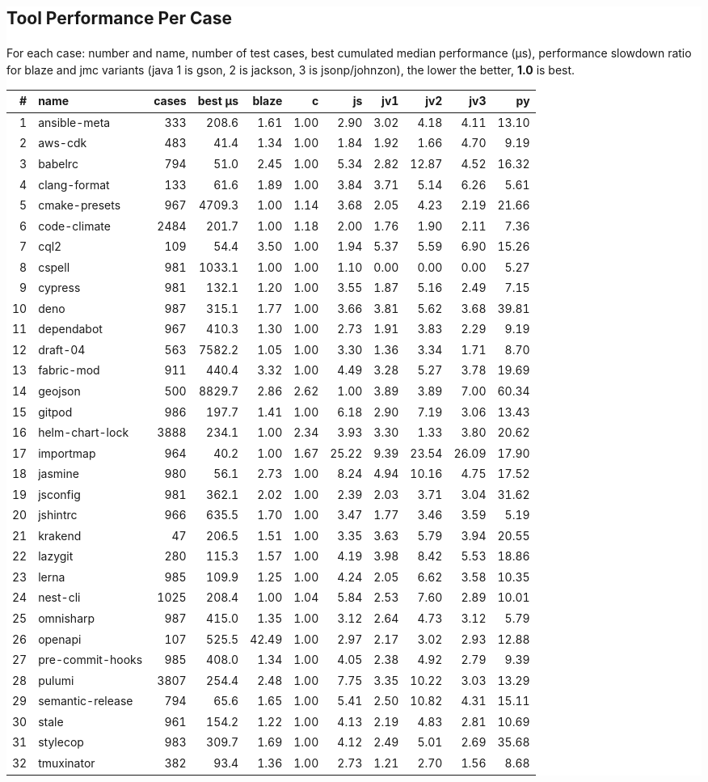 ## Tool Performance Per Case

For each case: number and name, number of test cases, best cumulated median performance (µs),
performance slowdown ratio for blaze and jmc variants (java 1 is gson, 2 is jackson,
3 is jsonp/johnzon), the lower the better, **1.0** is best.

| #  |       name       | cases | best µs | blaze  |   c    |   js   |  jv1   |  jv2   |  jv3   |   py   |
| ---: | :--- | ---: | ---: | ---: | ---: | ---: | ---: | ---: | ---: | ---: |
|  1 | ansible-meta     |   333 |   208.6 |   1.61 |   1.00 |   2.90 |   3.02 |   4.18 |   4.11 |  13.10 |
|  2 | aws-cdk          |   483 |    41.4 |   1.34 |   1.00 |   1.84 |   1.92 |   1.66 |   4.70 |   9.19 |
|  3 | babelrc          |   794 |    51.0 |   2.45 |   1.00 |   5.34 |   2.82 |  12.87 |   4.52 |  16.32 |
|  4 | clang-format     |   133 |    61.6 |   1.89 |   1.00 |   3.84 |   3.71 |   5.14 |   6.26 |   5.61 |
|  5 | cmake-presets    |   967 |  4709.3 |   1.00 |   1.14 |   3.68 |   2.05 |   4.23 |   2.19 |  21.66 |
|  6 | code-climate     |  2484 |   201.7 |   1.00 |   1.18 |   2.00 |   1.76 |   1.90 |   2.11 |   7.36 |
|  7 | cql2             |   109 |    54.4 |   3.50 |   1.00 |   1.94 |   5.37 |   5.59 |   6.90 |  15.26 |
|  8 | cspell           |   981 |  1033.1 |   1.00 |   1.00 |   1.10 |   0.00 |   0.00 |   0.00 |   5.27 |
|  9 | cypress          |   981 |   132.1 |   1.20 |   1.00 |   3.55 |   1.87 |   5.16 |   2.49 |   7.15 |
| 10 | deno             |   987 |   315.1 |   1.77 |   1.00 |   3.66 |   3.81 |   5.62 |   3.68 |  39.81 |
| 11 | dependabot       |   967 |   410.3 |   1.30 |   1.00 |   2.73 |   1.91 |   3.83 |   2.29 |   9.19 |
| 12 | draft-04         |   563 |  7582.2 |   1.05 |   1.00 |   3.30 |   1.36 |   3.34 |   1.71 |   8.70 |
| 13 | fabric-mod       |   911 |   440.4 |   3.32 |   1.00 |   4.49 |   3.28 |   5.27 |   3.78 |  19.69 |
| 14 | geojson          |   500 |  8829.7 |   2.86 |   2.62 |   1.00 |   3.89 |   3.89 |   7.00 |  60.34 |
| 15 | gitpod           |   986 |   197.7 |   1.41 |   1.00 |   6.18 |   2.90 |   7.19 |   3.06 |  13.43 |
| 16 | helm-chart-lock  |  3888 |   234.1 |   1.00 |   2.34 |   3.93 |   3.30 |   1.33 |   3.80 |  20.62 |
| 17 | importmap        |   964 |    40.2 |   1.00 |   1.67 |  25.22 |   9.39 |  23.54 |  26.09 |  17.90 |
| 18 | jasmine          |   980 |    56.1 |   2.73 |   1.00 |   8.24 |   4.94 |  10.16 |   4.75 |  17.52 |
| 19 | jsconfig         |   981 |   362.1 |   2.02 |   1.00 |   2.39 |   2.03 |   3.71 |   3.04 |  31.62 |
| 20 | jshintrc         |   966 |   635.5 |   1.70 |   1.00 |   3.47 |   1.77 |   3.46 |   3.59 |   5.19 |
| 21 | krakend          |    47 |   206.5 |   1.51 |   1.00 |   3.35 |   3.63 |   5.79 |   3.94 |  20.55 |
| 22 | lazygit          |   280 |   115.3 |   1.57 |   1.00 |   4.19 |   3.98 |   8.42 |   5.53 |  18.86 |
| 23 | lerna            |   985 |   109.9 |   1.25 |   1.00 |   4.24 |   2.05 |   6.62 |   3.58 |  10.35 |
| 24 | nest-cli         |  1025 |   208.4 |   1.00 |   1.04 |   5.84 |   2.53 |   7.60 |   2.89 |  10.01 |
| 25 | omnisharp        |   987 |   415.0 |   1.35 |   1.00 |   3.12 |   2.64 |   4.73 |   3.12 |   5.79 |
| 26 | openapi          |   107 |   525.5 |  42.49 |   1.00 |   2.97 |   2.17 |   3.02 |   2.93 |  12.88 |
| 27 | pre-commit-hooks |   985 |   408.0 |   1.34 |   1.00 |   4.05 |   2.38 |   4.92 |   2.79 |   9.39 |
| 28 | pulumi           |  3807 |   254.4 |   2.48 |   1.00 |   7.75 |   3.35 |  10.22 |   3.03 |  13.29 |
| 29 | semantic-release |   794 |    65.6 |   1.65 |   1.00 |   5.41 |   2.50 |  10.82 |   4.31 |  15.11 |
| 30 | stale            |   961 |   154.2 |   1.22 |   1.00 |   4.13 |   2.19 |   4.83 |   2.81 |  10.69 |
| 31 | stylecop         |   983 |   309.7 |   1.69 |   1.00 |   4.12 |   2.49 |   5.01 |   2.69 |  35.68 |
| 32 | tmuxinator       |   382 |    93.4 |   1.36 |   1.00 |   2.73 |   1.21 |   2.70 |   1.56 |   8.68 |